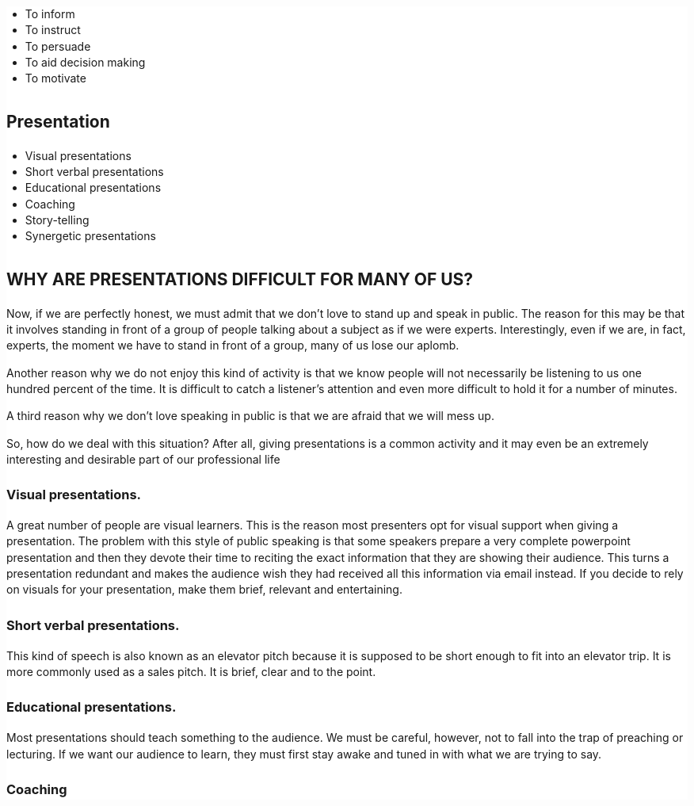 *   To inform
*   To instruct
*   To persuade
*   To aid decision making
*   To motivate

## Presentation

*   Visual presentations
*   Short verbal presentations
*   Educational presentations
*   Coaching
*   Story-telling
*   Synergetic presentations

## WHY ARE PRESENTATIONS DIFFICULT FOR MANY OF US?

Now, if we are perfectly honest, we must admit that we don’t love to stand up and speak in public. The reason for this may be that it involves standing in front of a group of people talking about a subject as if we were experts. Interestingly, even if we are, in fact, experts, the moment we have to stand in front of a group, many of us lose our aplomb.

Another reason why we do not enjoy this kind of activity is that we know people will not necessarily be listening to us one hundred percent of the time. It is difficult to catch a listener’s attention and even more difficult to hold it for a number of minutes.

A third reason why we don’t love speaking in public is that we are afraid that we will mess up.

So, how do we deal with this situation? After all, giving presentations is a common activity and it may even be an extremely interesting and desirable part of our professional life

### Visual presentations.

A great number of people are visual learners. This is the reason most presenters opt for visual support when giving a presentation. The problem with this style of public speaking is that some speakers prepare a very complete powerpoint presentation and then they devote their time to reciting the exact information that they are showing their audience. This turns a presentation redundant and makes the audience wish they had received all this information via email instead. If you decide to rely on visuals for your presentation, make them brief, relevant and entertaining.

### Short verbal presentations.

This kind of speech is also known as an elevator pitch because it is supposed to be short enough to fit into an elevator trip. It is more commonly used as a sales pitch. It is brief, clear and to the point.

### Educational presentations.

Most presentations should teach something to the audience. We must be careful, however, not to fall into the trap of preaching or lecturing. If we want our audience to learn, they must first stay awake and tuned in with what we are trying to say.

### Coaching
